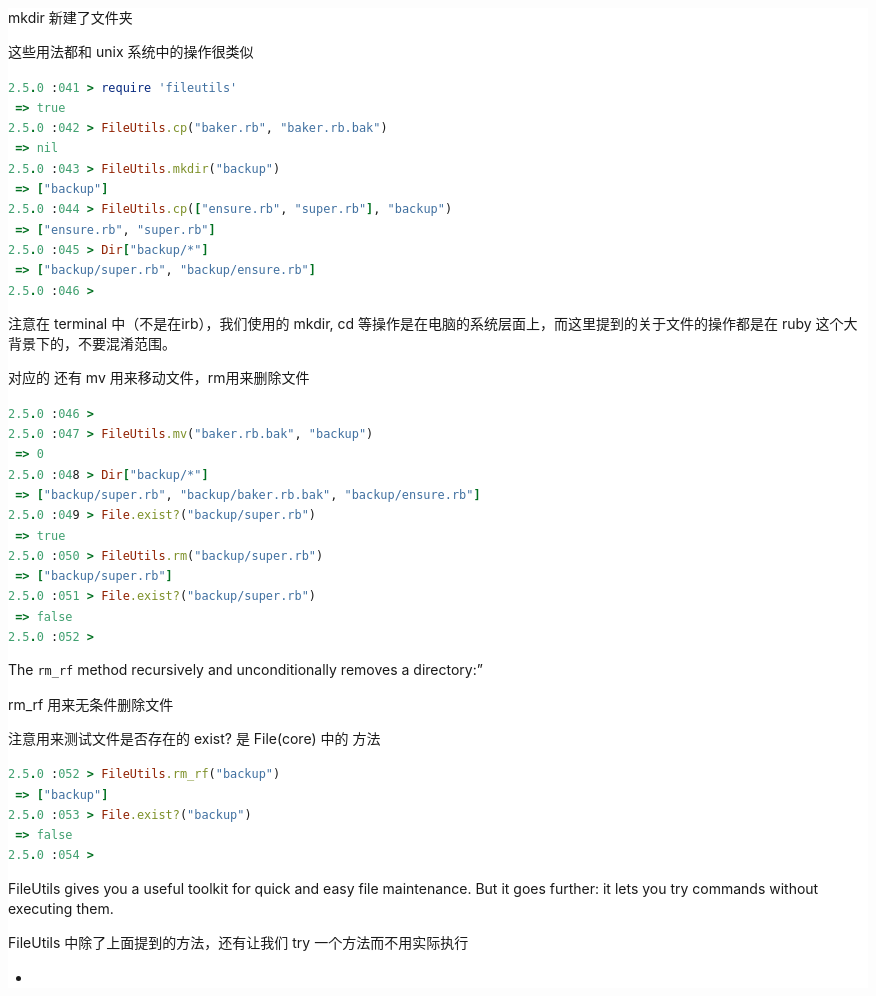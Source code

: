 mkdir 新建了文件夹

这些用法都和 unix 系统中的操作很类似

```ruby
2.5.0 :041 > require 'fileutils'
 => true
2.5.0 :042 > FileUtils.cp("baker.rb", "baker.rb.bak")
 => nil
2.5.0 :043 > FileUtils.mkdir("backup")
 => ["backup"]
2.5.0 :044 > FileUtils.cp(["ensure.rb", "super.rb"], "backup")
 => ["ensure.rb", "super.rb"]
2.5.0 :045 > Dir["backup/*"]
 => ["backup/super.rb", "backup/ensure.rb"]
2.5.0 :046 >
```

注意在 terminal 中（不是在irb），我们使用的 mkdir, cd 等操作是在电脑的系统层面上，而这里提到的关于文件的操作都是在 ruby 这个大背景下的，不要混淆范围。

对应的 还有 mv 用来移动文件，rm用来删除文件

```ruby
2.5.0 :046 >
2.5.0 :047 > FileUtils.mv("baker.rb.bak", "backup")
 => 0
2.5.0 :048 > Dir["backup/*"]
 => ["backup/super.rb", "backup/baker.rb.bak", "backup/ensure.rb"]
2.5.0 :049 > File.exist?("backup/super.rb")
 => true
2.5.0 :050 > FileUtils.rm("backup/super.rb")
 => ["backup/super.rb"]
2.5.0 :051 > File.exist?("backup/super.rb")
 => false
2.5.0 :052 >
```

The `rm_rf` method recursively and unconditionally removes a directory:”

rm_rf 用来无条件删除文件

注意用来测试文件是否存在的 exist? 是 File(core) 中的 方法

```ruby
2.5.0 :052 > FileUtils.rm_rf("backup")
 => ["backup"]
2.5.0 :053 > File.exist?("backup")
 => false
2.5.0 :054 >
```

FileUtils gives you a useful toolkit for quick and easy file maintenance. But it goes further: it lets you try commands without executing them.

FileUtils 中除了上面提到的方法，还有让我们 try 一个方法而不用实际执行

-
